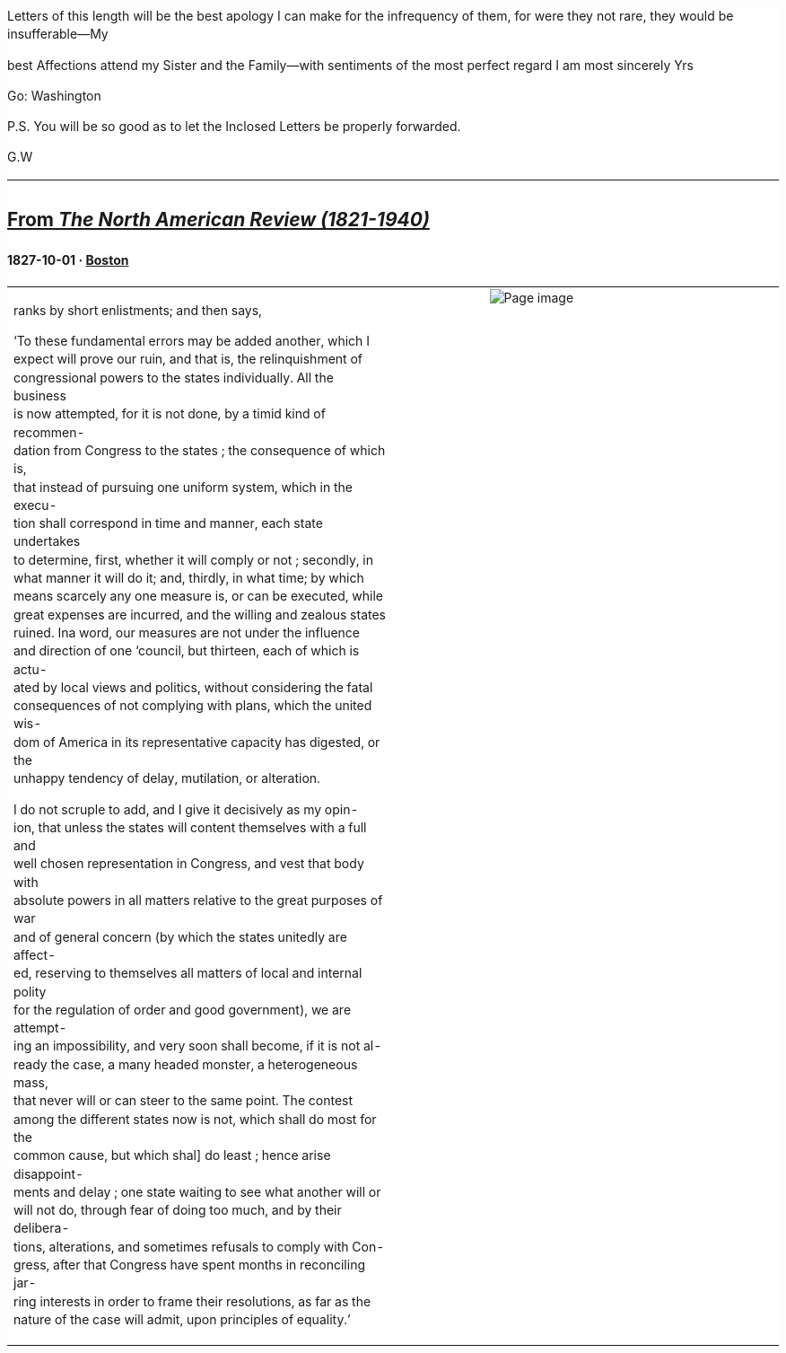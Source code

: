 Letters of this length will be the best apology I can make for the infrequency of them, for were they not rare, they would be insufferable—My  
  
best Affections attend my Sister and the Family—with sentiments of the most perfect regard I am most sincerely Yrs  
  
Go: Washington  
  
  
P.S. You will be so good as to let the Inclosed Letters be properly forwarded.  
  
G.W
</td></tr></table>

---

## [From _The North American Review (1821-1940)_](https://archive.org/details/sim_north-american-review_1827-10_25_57/page/n4/mode/1up?view=theater)

#### 1827-10-01 &middot; [Boston](http://dbpedia.org/resource/Boston)

<table style="width: 100%;"><tr><td style="width: 50%">

  
ranks by short enlistments; and then says,  
  
‘To these fundamental errors may be added another, which I  
expect will prove our ruin, and that is, the relinquishment of  
congressional powers to the states individually. All the business  
is now attempted, for it is not done, by a timid kind of recommen-  
dation from Congress to the states ; the consequence of which is,  
that instead of pursuing one uniform system, which in the execu-  
tion shall correspond in time and manner, each state undertakes  
to determine, first, whether it will comply or not ; secondly, in  
what manner it will do it; and, thirdly, in what time; by which  
means scarcely any one measure is, or can be executed, while  
great expenses are incurred, and the willing and zealous states  
ruined. Ina word, our measures are not under the influence  
and direction of one ‘council, but thirteen, each of which is actu-  
ated by local views and politics, without considering the fatal  
consequences of not complying with plans, which the united wis-  
dom of America in its representative capacity has digested, or the  
unhappy tendency of delay, mutilation, or alteration.  
  
I do not scruple to add, and I give it decisively as my opin-  
ion, that unless the states will content themselves with a full and  
well chosen representation in Congress, and vest that body with  
absolute powers in all matters relative to the great purposes of war  
and of general concern (by which the states unitedly are affect-  
ed, reserving to themselves all matters of local and internal polity  
for the regulation of order and good government), we are attempt-  
ing an impossibility, and very soon shall become, if it is not al-  
ready the case, a many headed monster, a heterogeneous mass,  
that never will or can steer to the same point. The contest  
among the different states now is not, which shall do most for the  
common cause, but which shal] do least ; hence arise disappoint-  
ments and delay ; one state waiting to see what another will or  
will not do, through fear of doing too much, and by their delibera-  
tions, alterations, and sometimes refusals to comply with Con-  
gress, after that Congress have spent months in reconciling jar-  
ring interests in order to frame their resolutions, as far as the  
nature of the case will admit, upon principles of equality.’
</td><td style="width: 50%; max-height: 75%; margin: auto; display: block;">
<img alt="Page image" src="https://iiif.archive.org/image/iiif/2/sim_north-american-review_1827-10_25_57%2Fsim_north-american-review_1827-10_25_57_jp2.zip%2Fsim_north-american-review_1827-10_25_57_jp2%2Fsim_north-american-review_1827-10_25_57_0004.jp2/pct:14.290240811153359,26.706349206349206,66.41318124207858,54.861111111111114/,600/0/default.jpg"/>
</td>